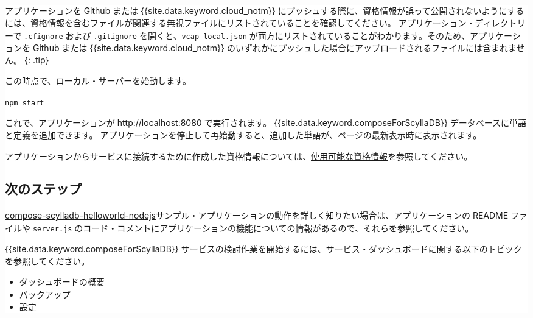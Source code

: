 アプリケーションを Github または {{site.data.keyword.cloud_notm}} にプッシュする際に、資格情報が誤って公開されないようにするには、資格情報を含むファイルが関連する無視ファイルにリストされていることを確認してください。 アプリケーション・ディレクトリーで `.cfignore` および `.gitignore` を開くと、`vcap-local.json` が両方にリストされていることがわかります。そのため、アプリケーションを Github または {{site.data.keyword.cloud_notm}} のいずれかにプッシュした場合にアップロードされるファイルには含まれません。
{: .tip}

この時点で、ローカル・サーバーを始動します。

```
npm start
```

これで、アプリケーションが [http://localhost:8080](http://localhost:8080) で実行されます。 {{site.data.keyword.composeForScyllaDB}} データベースに単語と定義を追加できます。 アプリケーションを停止して再始動すると、追加した単語が、ページの最新表示時に表示されます。

アプリケーションからサービスに接続するために作成した資格情報については、[使用可能な資格情報](./connecting-bluemix-app.html#available-credentials)を参照してください。

## 次のステップ

[compose-scylladb-helloworld-nodejs](https://github.com/IBM-Cloud/compose-scylladb-helloworld-nodejs)サンプル・アプリケーションの動作を詳しく知りたい場合は、アプリケーションの README ファイルや `server.js` のコード・コメントにアプリケーションの機能についての情報があるので、それらを参照してください。

{{site.data.keyword.composeForScyllaDB}} サービスの検討作業を開始するには、サービス・ダッシュボードに関する以下のトピックを参照してください。

- [ダッシュボードの概要](./dashboard-overview.html)
- [バックアップ](./dashboard-backups.html)
- [設定](./dashboard-settings.html)


[ibm_cloud_signup_url]: https://ibm.biz/compose-for-scylladb-signup
